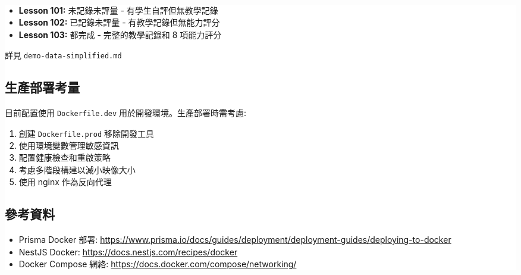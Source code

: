 - **Lesson 101:** 未記錄未評量 - 有學生自評但無教學記錄
- **Lesson 102:** 已記錄未評量 - 有教學記錄但無能力評分
- **Lesson 103:** 都完成 - 完整的教學記錄和 8 項能力評分

詳見 `demo-data-simplified.md`

## 生產部署考量

目前配置使用 `Dockerfile.dev` 用於開發環境。生產部署時需考慮:

1. 創建 `Dockerfile.prod` 移除開發工具
2. 使用環境變數管理敏感資訊
3. 配置健康檢查和重啟策略
4. 考慮多階段構建以減小映像大小
5. 使用 nginx 作為反向代理

## 參考資料

- Prisma Docker 部署: https://www.prisma.io/docs/guides/deployment/deployment-guides/deploying-to-docker
- NestJS Docker: https://docs.nestjs.com/recipes/docker
- Docker Compose 網絡: https://docs.docker.com/compose/networking/
